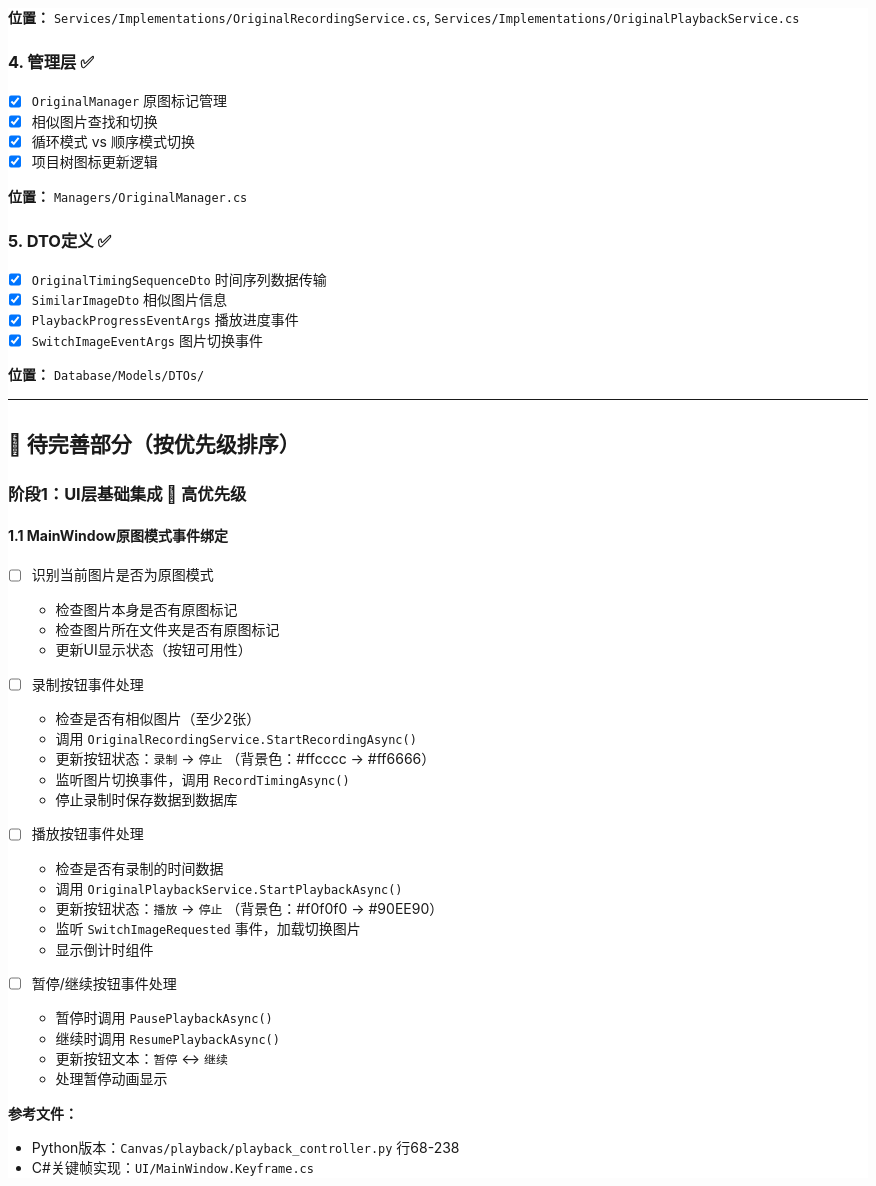 **位置：** `Services/Implementations/OriginalRecordingService.cs`, `Services/Implementations/OriginalPlaybackService.cs`

### 4. 管理层 ✅
- [x] `OriginalManager` 原图标记管理
- [x] 相似图片查找和切换
- [x] 循环模式 vs 顺序模式切换
- [x] 项目树图标更新逻辑

**位置：** `Managers/OriginalManager.cs`

### 5. DTO定义 ✅
- [x] `OriginalTimingSequenceDto` 时间序列数据传输
- [x] `SimilarImageDto` 相似图片信息
- [x] `PlaybackProgressEventArgs` 播放进度事件
- [x] `SwitchImageEventArgs` 图片切换事件

**位置：** `Database/Models/DTOs/`

---

## 🚧 待完善部分（按优先级排序）

### 阶段1：UI层基础集成 🔴 高优先级

#### 1.1 MainWindow原图模式事件绑定
- [ ] 识别当前图片是否为原图模式
  - 检查图片本身是否有原图标记
  - 检查图片所在文件夹是否有原图标记
  - 更新UI显示状态（按钮可用性）

- [ ] 录制按钮事件处理
  - 检查是否有相似图片（至少2张）
  - 调用 `OriginalRecordingService.StartRecordingAsync()`
  - 更新按钮状态：`录制` -> `停止` （背景色：#ffcccc -> #ff6666）
  - 监听图片切换事件，调用 `RecordTimingAsync()`
  - 停止录制时保存数据到数据库

- [ ] 播放按钮事件处理
  - 检查是否有录制的时间数据
  - 调用 `OriginalPlaybackService.StartPlaybackAsync()`
  - 更新按钮状态：`播放` -> `停止` （背景色：#f0f0f0 -> #90EE90）
  - 监听 `SwitchImageRequested` 事件，加载切换图片
  - 显示倒计时组件

- [ ] 暂停/继续按钮事件处理
  - 暂停时调用 `PausePlaybackAsync()`
  - 继续时调用 `ResumePlaybackAsync()`
  - 更新按钮文本：`暂停` <-> `继续`
  - 处理暂停动画显示

**参考文件：**
- Python版本：`Canvas/playback/playback_controller.py` 行68-238
- C#关键帧实现：`UI/MainWindow.Keyframe.cs`
